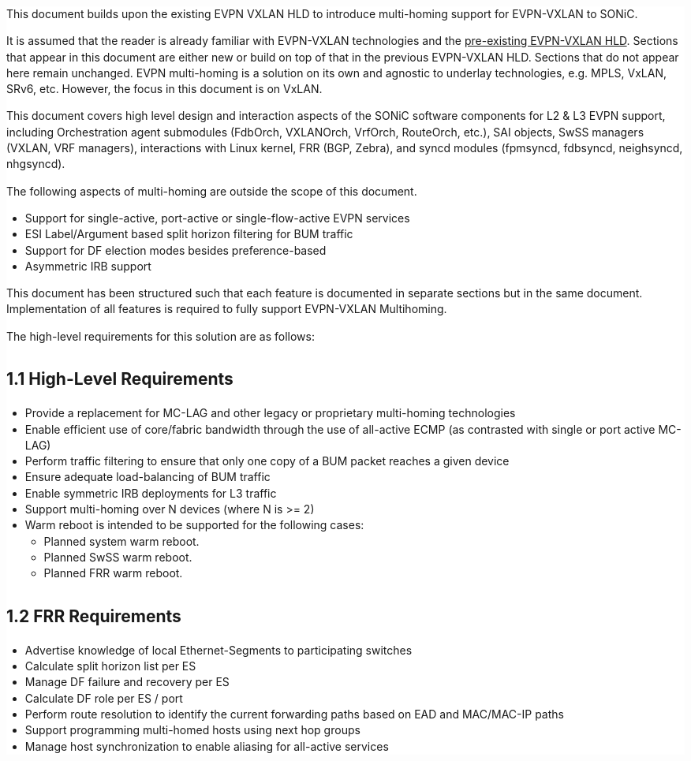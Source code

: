 This document builds upon the existing EVPN VXLAN HLD to introduce multi-homing support for EVPN-VXLAN to SONiC.

It is assumed that the reader is already familiar with EVPN-VXLAN technologies and the [pre-existing EVPN-VXLAN HLD](https://github.com/sonic-net/SONiC/blob/master/doc/vxlan/EVPN/EVPN_VXLAN_HLD.md). Sections that appear in this document are either new or build on top of that in the previous EVPN-VXLAN HLD. Sections that do not appear here remain unchanged. EVPN multi-homing is a solution on its own and agnostic to underlay technologies, e.g. MPLS, VxLAN, SRv6, etc. However, the focus in this document is on VxLAN.

This document covers high level design and interaction aspects of the SONiC software components for L2 & L3 EVPN support, including Orchestration agent submodules (FdbOrch, VXLANOrch, VrfOrch, RouteOrch, etc.), SAI objects, SwSS managers (VXLAN, VRF managers), interactions with Linux kernel, FRR (BGP, Zebra), and syncd modules (fpmsyncd, fdbsyncd, neighsyncd, nhgsyncd).

The following aspects of multi-homing are outside the scope of this document.

- Support for single-active, port-active or single-flow-active EVPN services
- ESI Label/Argument based split horizon filtering for BUM traffic
- Support for DF election modes besides preference-based
- Asymmetric IRB support

This document has been structured such that each feature is documented in separate sections but in the same document. Implementation of all features is required to fully support EVPN-VXLAN Multihoming.

The high-level requirements for this solution are as follows:

<a id="11-high-level-requirements"></a>
## 1.1 High-Level Requirements

- Provide a replacement for MC-LAG and other legacy or proprietary multi-homing technologies
- Enable efficient use of core/fabric bandwidth through the use of all-active ECMP (as contrasted with single or port active MC-LAG)
- Perform traffic filtering to ensure that only one copy of a BUM packet reaches a given device
- Ensure adequate load-balancing of BUM traffic
- Enable symmetric IRB deployments for L3 traffic
- Support multi-homing over N devices (where N is >= 2)
- Warm reboot is intended to be supported for the following cases:
  - Planned system warm reboot.
  - Planned SwSS warm reboot.
  - Planned FRR warm reboot.

<a id="12-frr-requirements"></a>
## 1.2 FRR Requirements
- Advertise knowledge of local Ethernet-Segments to participating switches
- Calculate split horizon list per ES
- Manage DF failure and recovery per ES
- Calculate DF role per ES / port
- Perform route resolution to identify the current forwarding paths based on EAD and MAC/MAC-IP paths
- Support programming multi-homed hosts using next hop groups
- Manage host synchronization to enable aliasing for all-active services

